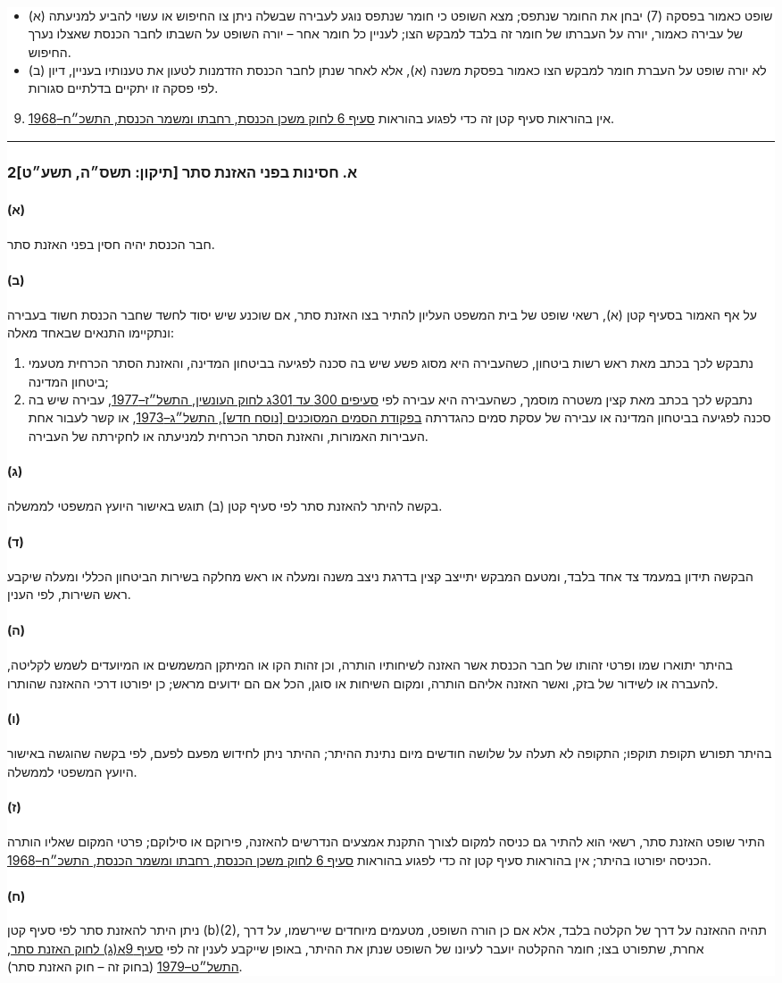    - (א) שופט כאמור בפסקה (7) יבחן את החומר שנתפס; מצא השופט כי חומר שנתפס נוגע לעבירה שבשלה ניתן צו החיפוש או עשוי להביע למניעתה של עבירה כאמור, יורה על העברתו של חומר זה בלבד למבקש הצו; לעניין כל חומר אחר – יורה השופט על השבתו לחבר הכנסת שאצלו נערך החיפוש.
   - (ב) לא יורה שופט על העברת חומר למבקש הצו כאמור בפסקת משנה (א), אלא לאחר שנתן לחבר הכנסת הזדמנות לטעון את טענותיו בעניין, דיון לפי פסקה זו יתקיים בדלתיים סגורות.
9. אין בהוראות סעיף קטן זה כדי לפגוע בהוראות [סעיף 6 לחוק משכן הכנסת, רחבתו ומשמר הכנסת, התשכ״ח–1968](https://he.wikisource.org/wiki/חוק_משכן_הכנסת,_רחבתו_ומשמר_הכנסת#s_yp_6).

---

### 2א. חסינות בפני האזנת סתר [תיקון: תשס״ה, תשע״ט]

#### (א) 
חבר הכנסת יהיה חסין בפני האזנת סתר.

#### (ב) 
על אף האמור בסעיף קטן (א), רשאי שופט של בית המשפט העליון להתיר בצו האזנת סתר, אם שוכנע שיש יסוד לחשד שחבר הכנסת חשוד בעבירה ונתקיימו התנאים שבאחד מאלה:

1. נתבקש לכך בכתב מאת ראש רשות ביטחון, כשהעבירה היא מסוג פשע שיש בה סכנה לפגיעה בביטחון המדינה, והאזנת הסתר הכרחית מטעמי ביטחון המדינה;
2. נתבקש לכך בכתב מאת קצין משטרה מוסמך, כשהעבירה היא עבירה לפי [סעיפים 300 עד 301ג לחוק העונשין, התשל״ז–1977](https://he.wikisource.org/wiki/חוק_העונשין#סעיף_300), עבירה שיש בה סכנה לפגיעה בביטחון המדינה או עבירה של עסקת סמים כהגדרתה [בפקודת הסמים המסוכנים [נוסח חדש], התשל״ג–1973](https://he.wikisource.org/wiki/פקודת_הסמים_המסוכנים), או קשר לעבור אחת העבירות האמורות, והאזנת הסתר הכרחית למניעתה או לחקירתה של העבירה.

#### (ג) 
בקשה להיתר להאזנת סתר לפי סעיף קטן (ב) תוגש באישור היועץ המשפטי לממשלה.

#### (ד) 
הבקשה תידון במעמד צד אחד בלבד, ומטעם המבקש יתייצב קצין בדרגת ניצב משנה ומעלה או ראש מחלקה בשירות הביטחון הכללי ומעלה שיקבע ראש השירות, לפי הענין.

#### (ה) 
בהיתר יתוארו שמו ופרטי זהותו של חבר הכנסת אשר האזנה לשיחותיו הותרה, וכן זהות הקו או המיתקן המשמשים או המיועדים לשמש לקליטה, להעברה או לשידור של בזק, ואשר האזנה אליהם הותרה, ומקום השיחות או סוגן, הכל אם הם ידועים מראש; כן יפורטו דרכי ההאזנה שהותרו.

#### (ו) 
בהיתר תפורש תקופת תוקפו; התקופה לא תעלה על שלושה חודשים מיום נתינת ההיתר; ההיתר ניתן לחידוש מפעם לפעם, לפי בקשה שהוגשה באישור היועץ המשפטי לממשלה.

#### (ז) 
התיר שופט האזנת סתר, רשאי הוא להתיר גם כניסה למקום לצורך התקנת אמצעים הנדרשים להאזנה, פירוקם או סילוקם; פרטי המקום שאליו הותרה הכניסה יפורטו בהיתר; אין בהוראות סעיף קטן זה כדי לפגוע בהוראות [סעיף 6 לחוק משכן הכנסת, רחבתו ומשמר הכנסת, התשכ״ח–1968](https://he.wikisource.org/wiki/חוק_משכן_הכנסת,_רחבתו_ומשמר_הכנסת#s_yp_6).

#### (ח) 
ניתן היתר להאזנת סתר לפי סעיף קטן (b)(2), תהיה ההאזנה על דרך של הקלטה בלבד, אלא אם כן הורה השופט, מטעמים מיוחדים שיירשמו, על דרך אחרת, שתפורט בצו; חומר ההקלטה יועבר לעיונו של השופט שנתן את ההיתר, באופן שייקבע לענין זה לפי [סעיף 9א(ג) לחוק האזנת סתר, התשל״ט–1979](https://he.wikisource.org/wiki/חוק_האזנת_סתר#s_yp_9_) (בחוק זה – חוק האזנת סתר).


[^1]: https://wikisource.org
[^2]: https://www.creativecommons.org/licenses/by-sa/3.0
[^3]: https://www.gnu.org/copyleft/fdl.html
[^4]: https://wikisource.org/wiki/Wikisource:Scriptorium